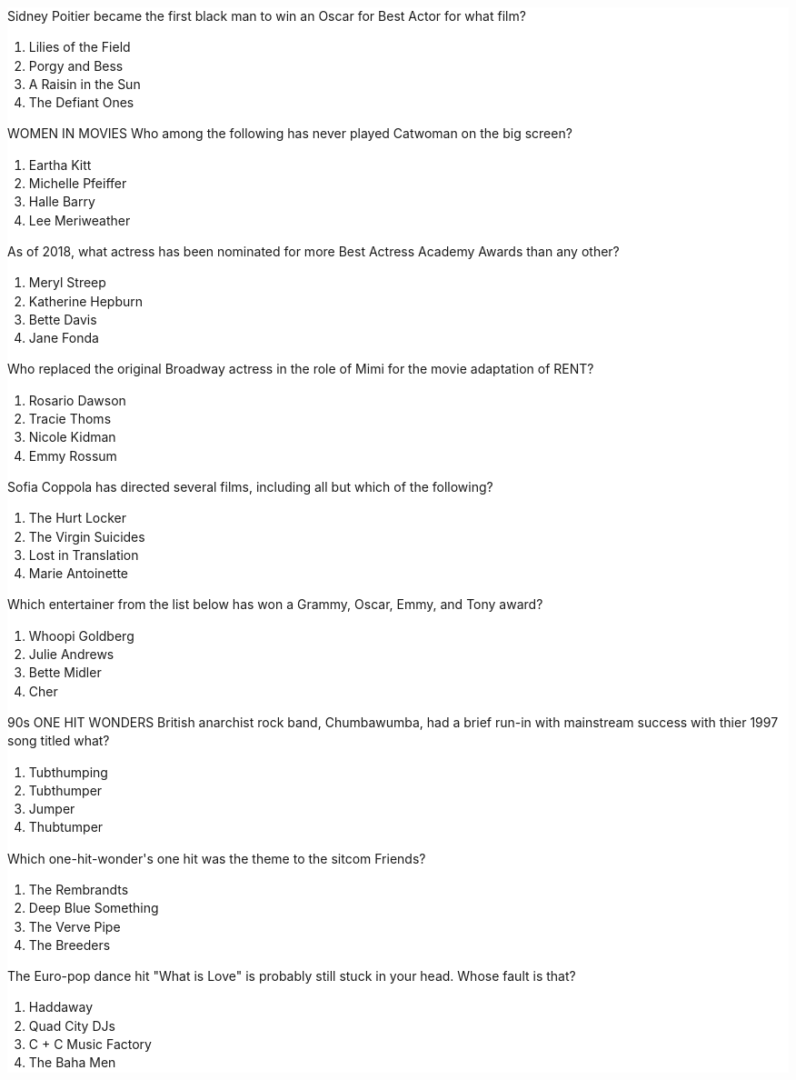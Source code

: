   Sidney Poitier became the first black man to win an Oscar for Best Actor for what film?
  1) Lilies of the Field
  2) Porgy and Bess
  3) A Raisin in the Sun
  4) The Defiant Ones

WOMEN IN MOVIES
  Who among the following has never played Catwoman on the big screen?
  1) Eartha Kitt
  2) Michelle Pfeiffer
  3) Halle Barry
  4) Lee Meriweather

  As of 2018, what actress has been nominated for more Best Actress Academy Awards than any other?
  1) Meryl Streep
  2) Katherine Hepburn
  3) Bette Davis
  4) Jane Fonda

  Who replaced the original Broadway actress in the role of Mimi for the movie adaptation of RENT?
  1) Rosario Dawson
  2) Tracie Thoms
  3) Nicole Kidman
  4) Emmy Rossum

  Sofia Coppola has directed several films, including all but which of the following?
  1) The Hurt Locker
  2) The Virgin Suicides
  3) Lost in Translation
  4) Marie Antoinette

  Which entertainer from the list below has won a Grammy, Oscar, Emmy, and Tony award?
  1) Whoopi Goldberg
  2) Julie Andrews
  3) Bette Midler
  4) Cher

90s ONE HIT WONDERS
  British anarchist rock band, Chumbawumba, had a brief run-in with mainstream success with thier 1997 song titled what?
  1) Tubthumping
  2) Tubthumper
  3) Jumper
  4) Thubtumper

  Which one-hit-wonder's one hit was the theme to the sitcom Friends?
  1) The Rembrandts
  2) Deep Blue Something
  3) The Verve Pipe
  4) The Breeders

  The Euro-pop dance hit "What is Love" is probably still stuck in your head. Whose fault is that?
  1) Haddaway
  2) Quad City DJs
  3) C + C Music Factory
  4) The Baha Men
